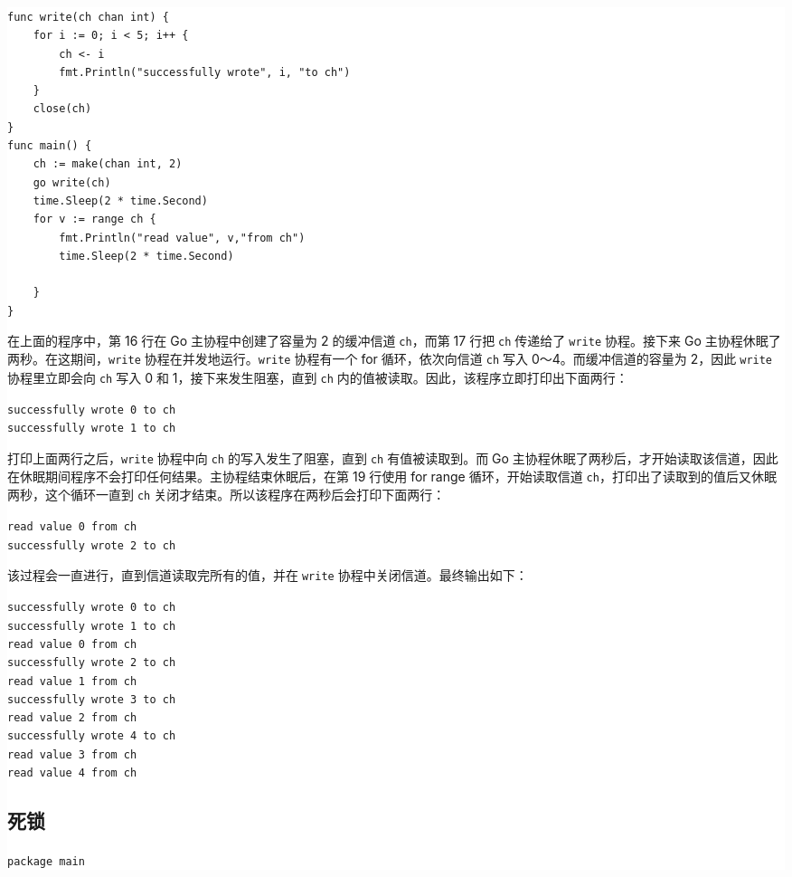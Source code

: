     func write(ch chan int) {  
        for i := 0; i < 5; i++ {
            ch <- i
            fmt.Println("successfully wrote", i, "to ch")
        }
        close(ch)
    }
    func main() {  
        ch := make(chan int, 2)
        go write(ch)
        time.Sleep(2 * time.Second)
        for v := range ch {
            fmt.Println("read value", v,"from ch")
            time.Sleep(2 * time.Second)
    
        }
    }

在上面的程序中，第 16 行在 Go 主协程中创建了容量为 2 的缓冲信道 `ch`，而第 17 行把 `ch` 传递给了 `write` 协程。接下来
Go 主协程休眠了两秒。在这期间，`write` 协程在并发地运行。`write` 协程有一个 for 循环，依次向信道 `ch` 写入
0～4。而缓冲信道的容量为 2，因此 `write` 协程里立即会向 `ch` 写入 0 和 1，接下来发生阻塞，直到 `ch`
内的值被读取。因此，该程序立即打印出下面两行：

    
    
    successfully wrote 0 to ch  
    successfully wrote 1 to ch

打印上面两行之后，`write` 协程中向 `ch` 的写入发生了阻塞，直到 `ch` 有值被读取到。而 Go
主协程休眠了两秒后，才开始读取该信道，因此在休眠期间程序不会打印任何结果。主协程结束休眠后，在第 19 行使用 for range 循环，开始读取信道
`ch`，打印出了读取到的值后又休眠两秒，这个循环一直到 `ch` 关闭才结束。所以该程序在两秒后会打印下面两行：

    
    
    read value 0 from ch  
    successfully wrote 2 to ch

该过程会一直进行，直到信道读取完所有的值，并在 `write` 协程中关闭信道。最终输出如下：

    
    
    successfully wrote 0 to ch  
    successfully wrote 1 to ch  
    read value 0 from ch  
    successfully wrote 2 to ch  
    read value 1 from ch  
    successfully wrote 3 to ch  
    read value 2 from ch  
    successfully wrote 4 to ch  
    read value 3 from ch  
    read value 4 from ch

## 死锁

    
    
    package main
    